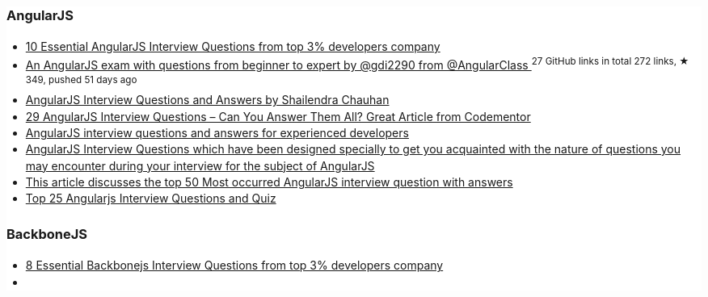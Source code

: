 <h3>
 AngularJS
</h3>
<ul>
 <li>
  <a href="http://www.toptal.com/angular-js/interview-questions">
   10 Essential AngularJS Interview Questions from top 3% developers company
  </a>
 </li>
 <li>
  <a href="https://github.com/gdi2290/ngExam">
   An AngularJS exam with questions from beginner to expert by @gdi2290 from @AngularClass
  </a>
  <sup>
   27 GitHub links in total 272 links, &#9733 349, pushed 51 days ago
  </sup>
 </li>
 <li>
  <a href="http://www.slideshare.net/proshailendra/angular-js-interview-questions-answers-by-shailendra-chauhan">
   AngularJS Interview Questions and Answers by Shailendra Chauhan
  </a>
 </li>
 <li>
  <a href="https://www.codementor.io/angularjs/tutorial/angularjs-interview-questions-sample-answers">
   29 AngularJS Interview Questions – Can You Answer Them All? Great Article from Codementor
  </a>
 </li>
 <li>
  <a href="http://www.web-technology-experts-notes.in/2014/11/angularjs-interview-questions-and-answers-for-experienced.html">
   AngularJS interview questions and answers for experienced developers
  </a>
 </li>
 <li>
  <a href="http://www.tutorialspoint.com/angularjs/angularjs_interview_questions.htm">
   AngularJS Interview Questions which have been designed specially to get you acquainted with the nature of questions you may encounter during your interview for the subject of AngularJS
  </a>
 </li>
 <li>
  <a href="http://www.codeproject.com/Articles/891718/AngularJS-Interview-Questions-and-Answers">
   This article discusses the top 50 Most occurred AngularJS interview question with answers
  </a>
 </li>
 <li>
  <a href="http://career.guru99.com/top-25-angular-js-interview-questions/">
   Top 25 Angularjs Interview Questions and Quiz
  </a>
 </li>
</ul>
<h3>
 BackboneJS
</h3>
<ul>
 <li>
  <a href="http://www.toptal.com/backbone-js/interview-questions">
   8 Essential Backbonejs Interview Questions from top 3% developers company
  </a>
 </li>
 <li>
  <a href="http://www.web-technology-experts-notes.in/2015/01/backbone-js-interview-questions-and-answers.html">